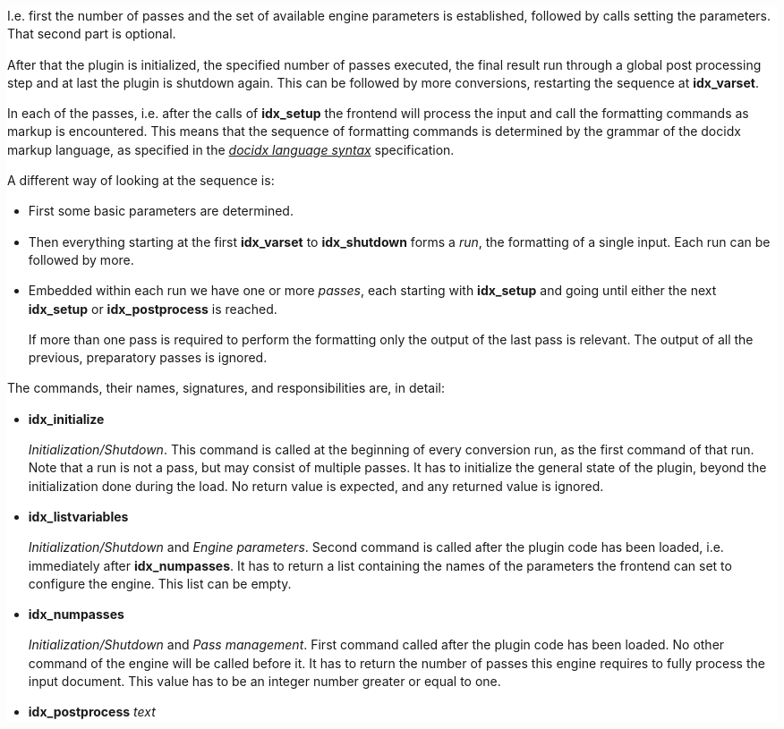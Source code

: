I\.e\. first the number of passes and the set of available engine parameters is
established, followed by calls setting the parameters\. That second part is
optional\.

After that the plugin is initialized, the specified number of passes executed,
the final result run through a global post processing step and at last the
plugin is shutdown again\. This can be followed by more conversions, restarting
the sequence at __idx\_varset__\.

In each of the passes, i\.e\. after the calls of __idx\_setup__ the frontend
will process the input and call the formatting commands as markup is
encountered\. This means that the sequence of formatting commands is determined
by the grammar of the docidx markup language, as specified in the *[docidx
language syntax](docidx\_lang\_syntax\.md)* specification\.

A different way of looking at the sequence is:

  - First some basic parameters are determined\.

  - Then everything starting at the first __idx\_varset__ to
    __idx\_shutdown__ forms a *run*, the formatting of a single input\. Each
    run can be followed by more\.

  - Embedded within each run we have one or more *passes*, each starting with
    __idx\_setup__ and going until either the next __idx\_setup__ or
    __idx\_postprocess__ is reached\.

    If more than one pass is required to perform the formatting only the output
    of the last pass is relevant\. The output of all the previous, preparatory
    passes is ignored\.

The commands, their names, signatures, and responsibilities are, in detail:

  - <a name='14'></a>__idx\_initialize__

    *Initialization/Shutdown*\. This command is called at the beginning of
    every conversion run, as the first command of that run\. Note that a run is
    not a pass, but may consist of multiple passes\. It has to initialize the
    general state of the plugin, beyond the initialization done during the load\.
    No return value is expected, and any returned value is ignored\.

  - <a name='15'></a>__idx\_listvariables__

    *Initialization/Shutdown* and *Engine parameters*\. Second command is
    called after the plugin code has been loaded, i\.e\. immediately after
    __idx\_numpasses__\. It has to return a list containing the names of the
    parameters the frontend can set to configure the engine\. This list can be
    empty\.

  - <a name='16'></a>__idx\_numpasses__

    *Initialization/Shutdown* and *Pass management*\. First command called
    after the plugin code has been loaded\. No other command of the engine will
    be called before it\. It has to return the number of passes this engine
    requires to fully process the input document\. This value has to be an
    integer number greater or equal to one\.

  - <a name='17'></a>__idx\_postprocess__ *text*
